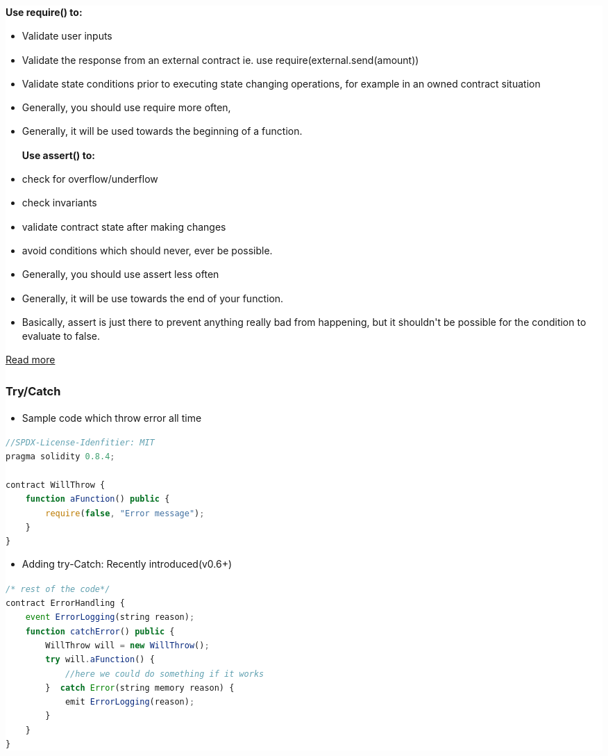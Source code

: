 **Use require() to:**

- Validate user inputs
- Validate the response from an external contract
  ie. use require(external.send(amount))
- Validate state conditions prior to executing state changing operations, for example in an owned contract situation
- Generally, you should use require more often,
- Generally, it will be used towards the beginning of a function.

  **Use assert() to:**

- check for overflow/underflow
- check invariants
- validate contract state after making changes
- avoid conditions which should never, ever be possible.
- Generally, you should use assert less often
- Generally, it will be use towards the end of your function.
- Basically, assert is just there to prevent anything really bad from happening, but it shouldn't be possible for the condition to evaluate to false.

[Read more](https://ethereum.stackexchange.com/questions/15166/difference-between-require-and-assert-and-the-difference-between-revert-and-thro/24185)

### Try/Catch

- Sample code which throw error all time

```js
//SPDX-License-Idenfitier: MIT
pragma solidity 0.8.4;

contract WillThrow {
    function aFunction() public {
        require(false, "Error message");
    }
}
```

- Adding try-Catch: Recently introduced(v0.6+)

```js
/* rest of the code*/
contract ErrorHandling {
    event ErrorLogging(string reason);
    function catchError() public {
        WillThrow will = new WillThrow();
        try will.aFunction() {
            //here we could do something if it works
        }  catch Error(string memory reason) {
            emit ErrorLogging(reason);
        }
    }
}
```
